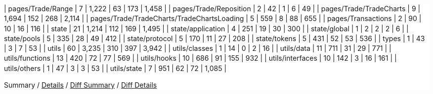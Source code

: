 | pages/Trade/Range | 7 | 1,222 | 63 | 173 | 1,458 |
| pages/Trade/Reposition | 2 | 42 | 1 | 6 | 49 |
| pages/Trade/TradeCharts | 9 | 1,694 | 152 | 268 | 2,114 |
| pages/Trade/TradeCharts/TradeChartsLoading | 5 | 559 | 8 | 88 | 655 |
| pages/Transactions | 2 | 90 | 10 | 16 | 116 |
| state | 21 | 1,214 | 112 | 169 | 1,495 |
| state/application | 4 | 251 | 19 | 30 | 300 |
| state/global | 1 | 2 | 2 | 2 | 6 |
| state/pools | 5 | 335 | 28 | 49 | 412 |
| state/protocol | 5 | 170 | 11 | 27 | 208 |
| state/tokens | 5 | 431 | 52 | 53 | 536 |
| types | 1 | 43 | 3 | 7 | 53 |
| utils | 60 | 3,235 | 310 | 397 | 3,942 |
| utils/classes | 1 | 14 | 0 | 2 | 16 |
| utils/data | 11 | 711 | 31 | 29 | 771 |
| utils/functions | 13 | 420 | 72 | 77 | 569 |
| utils/hooks | 10 | 686 | 91 | 155 | 932 |
| utils/interfaces | 10 | 142 | 3 | 16 | 161 |
| utils/others | 1 | 47 | 3 | 3 | 53 |
| utils/state | 7 | 951 | 62 | 72 | 1,085 |

Summary / [Details](details.md) / [Diff Summary](diff.md) / [Diff Details](diff-details.md)